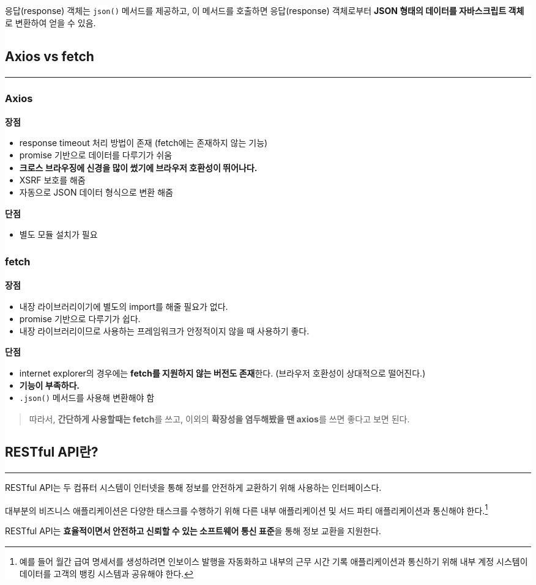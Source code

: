 응답(response) 객체는 `json()` 메서드를 제공하고, 이 메서드를 호출하면 응답(response) 객체로부터 **JSON 형태의 데이터를 자바스크립트 객체**로 변환하여 얻을 수 있음.



## Axios vs fetch
---

### Axios

**장점**

- response timeout 처리 방법이 존재 (fetch에는 존재하지 않는 기능)
- promise 기반으로 데이터를 다루기가 쉬움
- **크로스 브라우징에 신경을 많이 썼기에 브라우저 호환성이 뛰어나다.**
- XSRF 보호를 해줌
- 자동으로 JSON 데이터 형식으로 변환 해줌

**단점**

- 별도 모듈 설치가 필요

### fetch

**장점**

- 내장 라이브러리이기에 별도의 import를 해줄 필요가 없다.
- promise 기반으로 다루기가 쉽다.
- 내장 라이브러리이므로 사용하는 프레임워크가 안정적이지 않을 때 사용하기 좋다.

**단점**

- internet explorer의 경우에는 **fetch를 지원하지 않는 버전도 존재**한다. (브라우저 호환성이 상대적으로 떨어진다.)
- **기능이 부족하다.**
- `.json()` 메서드를 사용해 변환해야 함


> 따라서, **간단하게 사용할때는 fetch**를 쓰고, 이외의 **확장성을 염두해봤을 땐 axios**를 쓰면 좋다고 보면 된다.



## RESTful API란?
---
RESTful API는 두 컴퓨터 시스템이 인터넷을 통해 정보를 안전하게 교환하기 위해 사용하는 인터페이스다.

대부분의 비즈니스 애플리케이션은 다양한 태스크를 수행하기 위해 다른 내부 애플리케이션 및 서드 파티 애플리케이션과 통신해야 한다.[^1]

[^1]: 예를 들어 월간 급여 명세서를 생성하려면 인보이스 발행을 자동화하고 내부의 근무 시간 기록 애플리케이션과 통신하기 위해 내부 계정 시스템이 데이터를 고객의 뱅킹 시스템과 공유해야 한다.

RESTful API는 **효율적이면서 안전하고 신뢰할 수 있는 소프트웨어 통신 표준**을 통해 정보 교환을 지원한다.


[^2]: 액세스를 수행하는 애플리케이션이나 서비스를 클라이언트라고 하고, 리소스가 포함된 애플리케이션이나 서비스를 서버라고 한다.